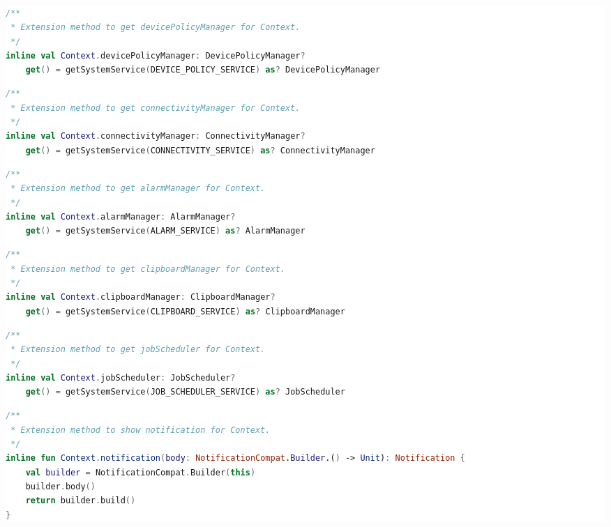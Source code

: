 ```kotlin
/**
 * Extension method to get devicePolicyManager for Context.
 */
inline val Context.devicePolicyManager: DevicePolicyManager?
    get() = getSystemService(DEVICE_POLICY_SERVICE) as? DevicePolicyManager
```



```kotlin
/**
 * Extension method to get connectivityManager for Context.
 */
inline val Context.connectivityManager: ConnectivityManager?
    get() = getSystemService(CONNECTIVITY_SERVICE) as? ConnectivityManager
```



```kotlin
/**
 * Extension method to get alarmManager for Context.
 */
inline val Context.alarmManager: AlarmManager?
    get() = getSystemService(ALARM_SERVICE) as? AlarmManager
```



```kotlin
/**
 * Extension method to get clipboardManager for Context.
 */
inline val Context.clipboardManager: ClipboardManager?
    get() = getSystemService(CLIPBOARD_SERVICE) as? ClipboardManager
```



```kotlin
/**
 * Extension method to get jobScheduler for Context.
 */
inline val Context.jobScheduler: JobScheduler?
    get() = getSystemService(JOB_SCHEDULER_SERVICE) as? JobScheduler
```



```kotlin
/**
 * Extension method to show notification for Context.
 */
inline fun Context.notification(body: NotificationCompat.Builder.() -> Unit): Notification {
    val builder = NotificationCompat.Builder(this)
    builder.body()
    return builder.build()
}
```
